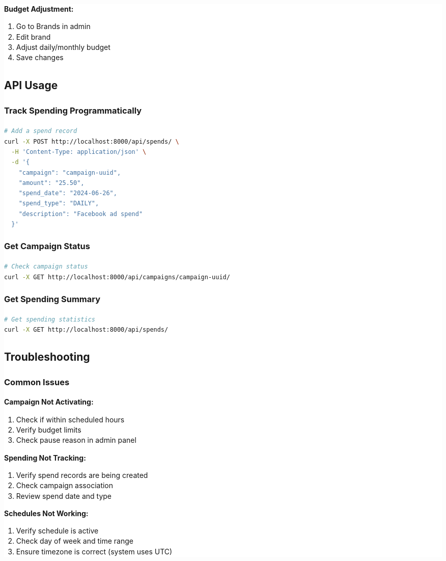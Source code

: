 **Budget Adjustment:**
1. Go to Brands in admin
2. Edit brand
3. Adjust daily/monthly budget
4. Save changes

## API Usage

### Track Spending Programmatically

```bash
# Add a spend record
curl -X POST http://localhost:8000/api/spends/ \
  -H 'Content-Type: application/json' \
  -d '{
    "campaign": "campaign-uuid",
    "amount": "25.50",
    "spend_date": "2024-06-26",
    "spend_type": "DAILY",
    "description": "Facebook ad spend"
  }'
```

### Get Campaign Status

```bash
# Check campaign status
curl -X GET http://localhost:8000/api/campaigns/campaign-uuid/
```

### Get Spending Summary

```bash
# Get spending statistics
curl -X GET http://localhost:8000/api/spends/
```

## Troubleshooting

### Common Issues

**Campaign Not Activating:**
1. Check if within scheduled hours
2. Verify budget limits
3. Check pause reason in admin panel

**Spending Not Tracking:**
1. Verify spend records are being created
2. Check campaign association
3. Review spend date and type

**Schedules Not Working:**
1. Verify schedule is active
2. Check day of week and time range
3. Ensure timezone is correct (system uses UTC)
